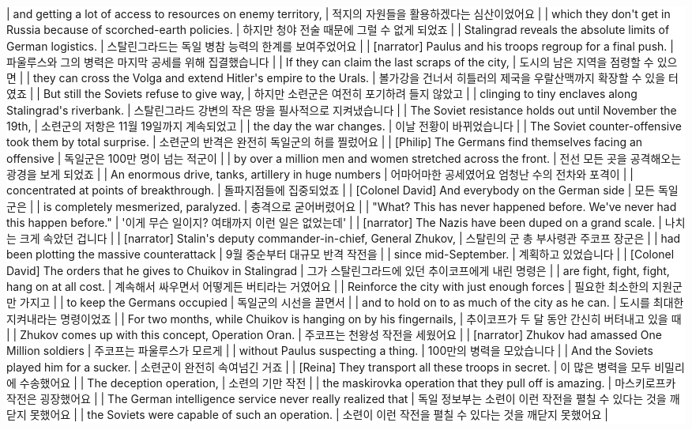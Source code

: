 | and getting a lot of access to resources on enemy territory, | ‎적지의 자원들을 활용하겠다는 ‎심산이었어요                    |
| which they don't get in Russia because of scorched-earth policies. | ‎하지만 청야 전술 때문에 ‎그럴 수 없게 되었죠                  |
| Stalingrad reveals the absolute limits of German logistics.  | ‎스탈린그라드는 독일 병참 능력의 ‎한계를 보여주었어요          |
| [narrator] Paulus and his troops regroup for a final push.   | ‎파울루스와 그의 병력은 ‎마지막 공세를 위해 집결했습니다       |
| If they can claim the last scraps of the city,               | ‎도시의 남은 지역을 ‎점령할 수 있으면                          |
| they can cross the Volga and extend Hitler's empire to the Urals. | ‎볼가강을 건너서 ‎히틀러의 제국을 우랄산맥까지 ‎확장할 수 있을 터였죠 |
| But still the Soviets refuse to give way,                    | ‎하지만 소련군은 여전히 ‎포기하려 들지 않았고                  |
| clinging to tiny enclaves along Stalingrad's riverbank.      | ‎스탈린그라드 강변의 작은 땅을 ‎필사적으로 지켜냈습니다        |
| The Soviet resistance holds out until November the 19th,     | ‎소련군의 저항은 ‎11월 19일까지 계속되었고                     |
| the day the war changes.                                     | ‎이날 전황이 바뀌었습니다                                     |
| The Soviet counter-offensive took them by total surprise.    | ‎소련군의 반격은 완전히 ‎독일군의 허를 찔렀어요                |
| [Philip] The Germans find themselves facing an offensive     | ‎독일군은 100만 명이 넘는 적군이                              |
| by over a million men and women stretched across the front.  | ‎전선 모든 곳을 공격해오는 ‎광경을 보게 되었죠                 |
| An enormous drive, tanks, artillery in huge numbers          | ‎어마어마한 공세였어요 ‎엄청난 수의 전차와 포격이              |
| concentrated at points of breakthrough.                      | ‎돌파지점들에 집중되었죠                                      |
| [Colonel David] And everybody on the German side             | ‎모든 독일군은                                                |
| is completely mesmerized, paralyzed.                         | ‎충격으로 굳어버렸어요                                        |
| "What? This has never happened before. We've never had this happen before." | ‎'이게 무슨 일이지? ‎여태까지 이런 일은 없었는데'              |
| [narrator] The Nazis have been duped on a grand scale.       | ‎나치는 크게 속았던 겁니다                                    |
| [narrator] Stalin's deputy commander-in-chief, General Zhukov, | ‎스탈린의 군 총 부사령관 ‎주코프 장군은                        |
| had been plotting the massive counterattack                  | ‎9월 중순부터 ‎대규모 반격 작전을                              |
| since mid-September.                                         | ‎계획하고 있었습니다                                          |
| [Colonel David] The orders that he gives to Chuikov in Stalingrad | ‎그가 스탈린그라드에 있던 ‎추이코프에게 내린 명령은            |
| are fight, fight, fight, hang on at all cost.                | ‎계속해서 싸우면서 ‎어떻게든 버티라는 거였어요                 |
| Reinforce the city with just enough forces                   | ‎필요한 최소한의 지원군만 가지고                              |
| to keep the Germans occupied                                 | ‎독일군의 시선을 끌면서                                       |
| and to hold on to as much of the city as he can.             | ‎도시를 최대한 지켜내라는 ‎명령이었죠                          |
| For two months, while Chuikov is hanging on by his fingernails, | ‎추이코프가 두 달 동안 ‎간신히 버텨내고 있을 때                |
| Zhukov comes up with this concept, Operation Oran.           | ‎주코프는 ‎천왕성 작전을 세웠어요                              |
| [narrator] Zhukov had amassed One Million soldiers           | ‎주코프는 파울루스가 모르게                                   |
| without Paulus suspecting a thing.                           | ‎100만의 병력을 모았습니다                                    |
| And the Soviets played him for a sucker.                     | ‎소련군이 완전히 속여넘긴 거죠                                |
| [Reina] They transport all these troops in secret.           | ‎이 많은 병력을 모두 ‎비밀리에 수송했어요                      |
| The deception operation,                                     | ‎소련의 기만 작전                                             |
| the maskirovka operation that they pull off is amazing.      | ‎마스키로프카 작전은 굉장했어요                               |
| The German intelligence service never really realized that   | ‎독일 정보부는 ‎소련이 이런 작전을 펼칠 수 ‎있다는 것을 깨닫지 못했어요 |
| the Soviets were capable of such an operation.               | ‎소련이 이런 작전을 펼칠 수 ‎있다는 것을 깨닫지 못했어요       |